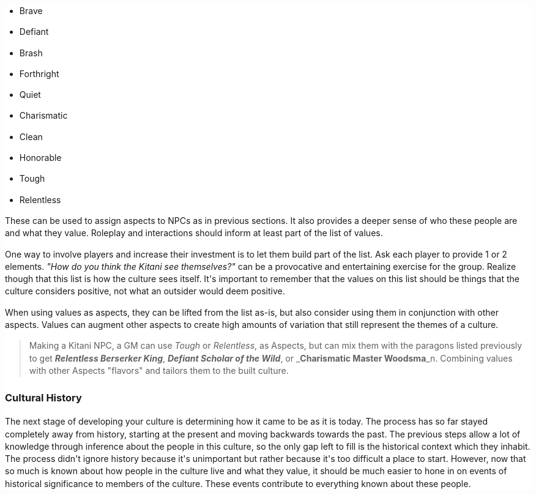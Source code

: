 - Brave

- Defiant

- Brash

- Forthright

- Quiet

- Charismatic

- Clean

- Honorable

- Tough

- Relentless

These can be used to assign aspects to NPCs as in previous sections. It
also provides a deeper sense of who these people are and what they
value. Roleplay and interactions should inform at least part of the list
of values.

One way to involve players and increase their investment is to let them
build part of the list. Ask each player to provide 1 or 2 elements.
_"How do you think the Kitani see themselves?"_ can be a provocative and
entertaining exercise for the group. Realize though that this list is
how the culture sees itself. It's important to remember that the values
on this list should be things that the culture considers positive, not
what an outsider would
deem positive.

When using values as aspects, they can be lifted from the list as-is,
but also consider using them in conjunction with other aspects. Values
can augment other aspects to create high amounts of variation that still
represent the themes of a culture.

> Making a Kitani NPC, a GM can use _Tough_ or _Relentless_, as Aspects,
> but can mix them with the paragons listed previously to get
> _**Relentless Berserker King**_, _**Defiant Scholar of the Wild**_, or
> _**Charismatic Master Woodsma**_n. Combining values with other Aspects
> "flavors" and tailors them to the built culture.

### Cultural History

The next stage of developing your culture is determining how it came to
be as it is today. The process has so far stayed completely away from
history, starting at the present and moving backwards towards the past.
The previous steps allow a lot of knowledge through inference about the
people in this culture, so the only gap left to fill is the historical
context which they inhabit. The process didn't ignore history because
it's unimportant but rather because it's too difficult a place to start.
However, now that so much is known about how people in the culture live
and what they value, it should be much easier to hone in on events of
historical significance to members of the culture. These events
contribute to everything known about these people.
